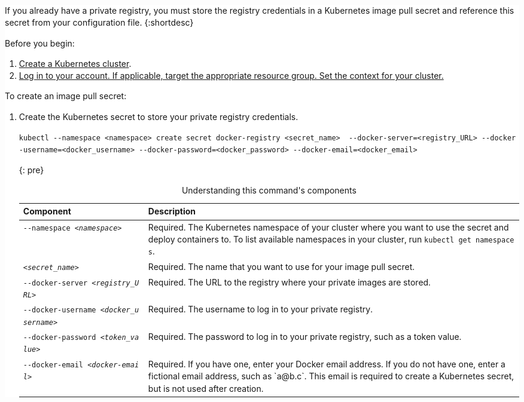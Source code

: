 If you already have a private registry, you must store the registry credentials in a Kubernetes image pull secret and reference this secret from your configuration file.
{:shortdesc}

Before you begin:

1.  [Create a Kubernetes cluster](/docs/containers?topic=containers-clusters).
2.  [Log in to your account. If applicable, target the appropriate resource group. Set the context for your cluster.](/docs/containers?topic=containers-cs_cli_install#cs_cli_configure)

To create an image pull secret:

1.  Create the Kubernetes secret to store your private registry credentials.

    ```
    kubectl --namespace <namespace> create secret docker-registry <secret_name>  --docker-server=<registry_URL> --docker-username=<docker_username> --docker-password=<docker_password> --docker-email=<docker_email>
    ```
    {: pre}

    <table>
    <caption>Understanding this command's components</caption>
    <col width="25%">
    <thead>
    <th>Component</th>
    <th>Description</th>
    </thead>
    <tbody>
    <tr>
    <td><code>--namespace <em>&lt;namespace&gt;</em></code></td>
    <td>Required. The Kubernetes namespace of your cluster where you want to use the secret and deploy containers to. To list available namespaces in your cluster, run <code>kubectl get namespaces</code>.</td>
    </tr>
    <tr>
    <td><code><em>&lt;secret_name&gt;</em></code></td>
    <td>Required. The name that you want to use for your image pull secret.</td>
    </tr>
    <tr>
    <td><code>--docker-server <em>&lt;registry_URL&gt;</em></code></td>
    <td>Required. The URL to the registry where your private images are stored.</td>
    </tr>
    <tr>
    <td><code>--docker-username <em>&lt;docker_username&gt;</em></code></td>
    <td>Required. The username to log in to your private registry.</td>
    </tr>
    <tr>
    <td><code>--docker-password <em>&lt;token_value&gt;</em></code></td>
    <td>Required. The password to log in to your private registry, such as a token value.</td>
    </tr>
    <tr>
    <td><code>--docker-email <em>&lt;docker-email&gt;</em></code></td>
    <td>Required. If you have one, enter your Docker email address. If you do not have one, enter a fictional email address, such as `a@b.c`. This email is required to create a Kubernetes secret, but is not used after creation.</td>
    </tr>
    </tbody></table>
